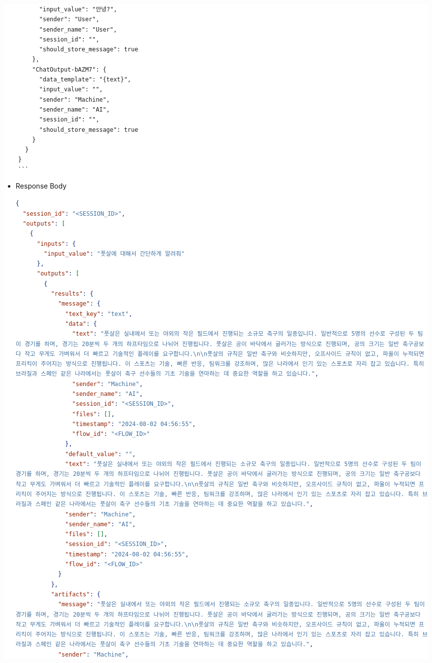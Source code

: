               "input_value": "안녕?",
              "sender": "User",
              "sender_name": "User",
              "session_id": "",
              "should_store_message": true
            },
            "ChatOutput-bAZM7": {
              "data_template": "{text}",
              "input_value": "",
              "sender": "Machine",
              "sender_name": "AI",
              "session_id": "",
              "should_store_message": true
            }
          }
        }
        ```
        
- Response Body

    ```json
    {
      "session_id": "<SESSION_ID>",
      "outputs": [
        {
          "inputs": {
            "input_value": "풋살에 대해서 간단하게 알려줘"
          },
          "outputs": [
            {
              "results": {
                "message": {
                  "text_key": "text",
                  "data": {
                    "text": "풋살은 실내에서 또는 야외의 작은 필드에서 진행되는 소규모 축구의 일종입니다. 일반적으로 5명의 선수로 구성된 두 팀이 경기를 하며, 경기는 20분씩 두 개의 하프타임으로 나뉘어 진행됩니다. 풋살은 공이 바닥에서 굴러가는 방식으로 진행되며, 공의 크기는 일반 축구공보다 작고 무게도 가벼워서 더 빠르고 기술적인 플레이를 요구합니다.\n\n풋살의 규칙은 일반 축구와 비슷하지만, 오프사이드 규칙이 없고, 파울이 누적되면 프리킥이 주어지는 방식으로 진행됩니다. 이 스포츠는 기술, 빠른 반응, 팀워크를 강조하며, 많은 나라에서 인기 있는 스포츠로 자리 잡고 있습니다. 특히 브라질과 스페인 같은 나라에서는 풋살이 축구 선수들의 기초 기술을 연마하는 데 중요한 역할을 하고 있습니다.",
                    "sender": "Machine",
                    "sender_name": "AI",
                    "session_id": "<SESSION_ID>",
                    "files": [],
                    "timestamp": "2024-08-02 04:56:55",
                    "flow_id": "<FLOW_ID>"
                  },
                  "default_value": "",
                  "text": "풋살은 실내에서 또는 야외의 작은 필드에서 진행되는 소규모 축구의 일종입니다. 일반적으로 5명의 선수로 구성된 두 팀이 경기를 하며, 경기는 20분씩 두 개의 하프타임으로 나뉘어 진행됩니다. 풋살은 공이 바닥에서 굴러가는 방식으로 진행되며, 공의 크기는 일반 축구공보다 작고 무게도 가벼워서 더 빠르고 기술적인 플레이를 요구합니다.\n\n풋살의 규칙은 일반 축구와 비슷하지만, 오프사이드 규칙이 없고, 파울이 누적되면 프리킥이 주어지는 방식으로 진행됩니다. 이 스포츠는 기술, 빠른 반응, 팀워크를 강조하며, 많은 나라에서 인기 있는 스포츠로 자리 잡고 있습니다. 특히 브라질과 스페인 같은 나라에서는 풋살이 축구 선수들의 기초 기술을 연마하는 데 중요한 역할을 하고 있습니다.",
                  "sender": "Machine",
                  "sender_name": "AI",
                  "files": [],
                  "session_id": "<SESSION_ID>",
                  "timestamp": "2024-08-02 04:56:55",
                  "flow_id": "<FLOW_ID>"
                }
              },
              "artifacts": {
                "message": "풋살은 실내에서 또는 야외의 작은 필드에서 진행되는 소규모 축구의 일종입니다. 일반적으로 5명의 선수로 구성된 두 팀이 경기를 하며, 경기는 20분씩 두 개의 하프타임으로 나뉘어 진행됩니다. 풋살은 공이 바닥에서 굴러가는 방식으로 진행되며, 공의 크기는 일반 축구공보다 작고 무게도 가벼워서 더 빠르고 기술적인 플레이를 요구합니다.\n\n풋살의 규칙은 일반 축구와 비슷하지만, 오프사이드 규칙이 없고, 파울이 누적되면 프리킥이 주어지는 방식으로 진행됩니다. 이 스포츠는 기술, 빠른 반응, 팀워크를 강조하며, 많은 나라에서 인기 있는 스포츠로 자리 잡고 있습니다. 특히 브라질과 스페인 같은 나라에서는 풋살이 축구 선수들의 기초 기술을 연마하는 데 중요한 역할을 하고 있습니다.",
                "sender": "Machine",